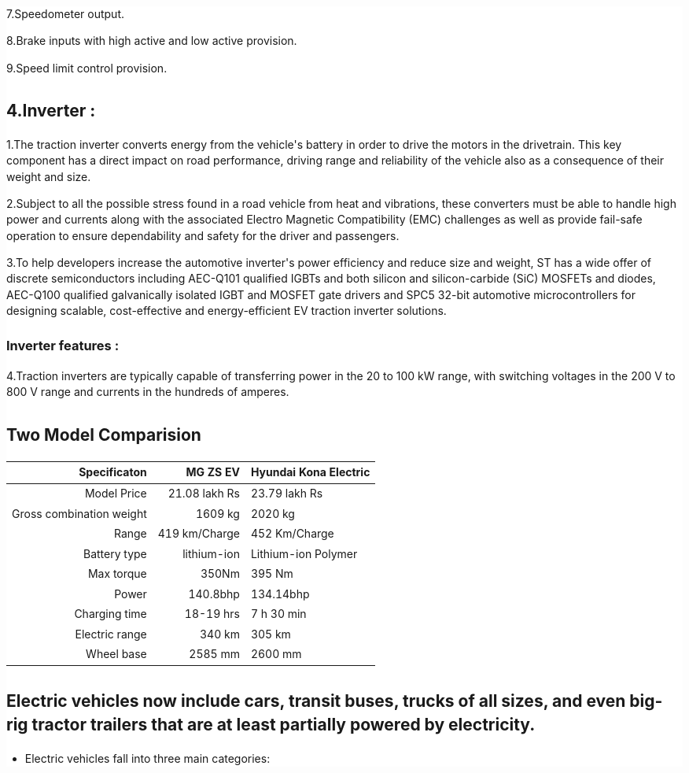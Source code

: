7.Speedometer output.

8.Brake inputs with high active and low active provision.

9.Speed limit control provision.
## 4.Inverter :
1.The traction inverter converts energy from the vehicle's battery in order to drive the motors in the drivetrain. This key component has a direct impact on road performance, driving range and reliability of the vehicle also as a consequence of their weight and size.

2.Subject to all the possible stress found in a road vehicle from heat and vibrations, these converters must be able to handle high power and currents along with the associated Electro Magnetic Compatibility (EMC) challenges as well as provide fail-safe operation to ensure dependability and safety for the driver and passengers. 



3.To help developers increase the automotive inverter's power efficiency and reduce size and weight, ST has a wide offer of discrete semiconductors including AEC-Q101 qualified IGBTs and both silicon and silicon-carbide (SiC) MOSFETs and diodes, AEC-Q100 qualified galvanically isolated IGBT and MOSFET gate drivers and SPC5 32-bit automotive microcontrollers for designing scalable, cost-effective and energy-efficient EV traction inverter solutions.

### Inverter features :
4.Traction inverters are typically capable of transferring power in the 20 to 100 kW range, with switching voltages in the 200 V to 800 V range and currents in the hundreds of amperes.


## Two Model Comparision 
| Specificaton| MG ZS EV |  Hyundai Kona Electric|
|-------:|-------:|-------|
| Model Price | 21.08 lakh Rs | 23.79 lakh Rs |
|Gross combination weight |1609 kg | 2020 kg |
|Range|419 km/Charge |452 Km/Charge|
|Battery type |lithium-ion  |Lithium-ion Polymer|
|Max torque |350Nm|395 Nm |
|Power|140.8bhp |134.14bhp|
|Charging time |18-19 hrs |7 h 30 min |
|Electric range |340 km|305 km |
|Wheel base |2585 mm |2600 mm |


## Electric vehicles now include cars, transit buses, trucks of all sizes, and even big-rig tractor trailers that are at least partially powered by electricity. ##
* Electric vehicles fall into three main categories:

